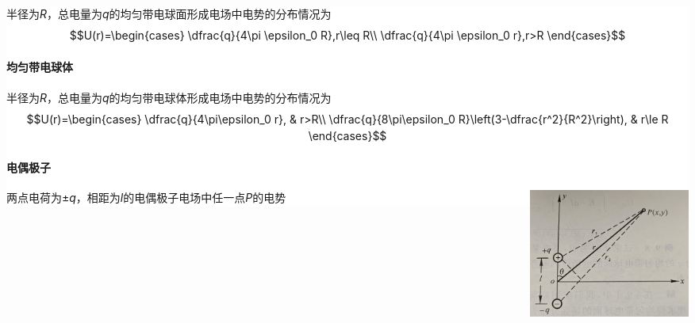 
半径为$R$，总电量为$q$的均匀带电球面形成电场中电势的分布情况为
$$U(r)=\begin{cases}
\dfrac{q}{4\pi \epsilon_0 R},r\leq R\\
    \dfrac{q}{4\pi \epsilon_0 r},r>R
\end{cases}$$
#### 均匀带电球体
半径为$R$，总电量为$q$的均匀带电球体形成电场中电势的分布情况为
$$U(r)=\begin{cases}
\dfrac{q}{4\pi\epsilon_0 r}, & r>R\\
\dfrac{q}{8\pi\epsilon_0 R}\left(3-\dfrac{r^2}{R^2}\right), & r\le R
\end{cases}$$
#### 电偶极子
两点电荷为$\pm q$，相距为$l$的电偶极子电场中任一点$P$的电势
<img src="./pic/02.jpg" width=200 align=right>
